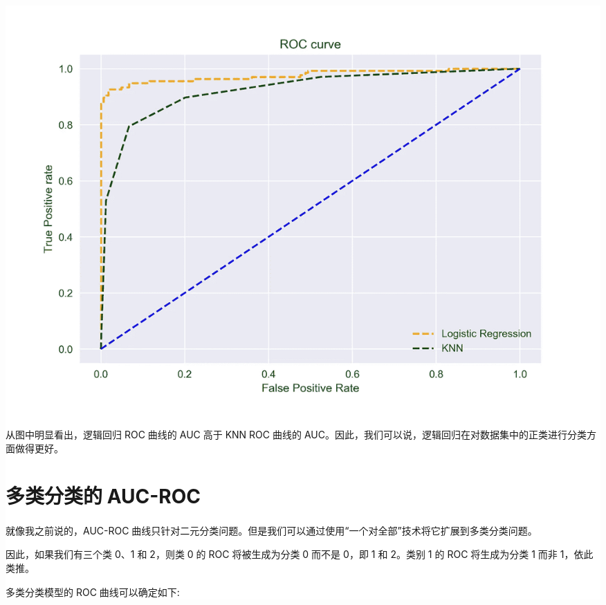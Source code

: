 ![](img/ad3b910a8ae470a00f69ea5308639a73.png)

从图中明显看出，逻辑回归 ROC 曲线的 AUC 高于 KNN ROC 曲线的 AUC。因此，我们可以说，逻辑回归在对数据集中的正类进行分类方面做得更好。

# 多类分类的 AUC-ROC

就像我之前说的，AUC-ROC 曲线只针对二元分类问题。但是我们可以通过使用“一个对全部”技术将它扩展到多类分类问题。

因此，如果我们有三个类 0、1 和 2，则类 0 的 ROC 将被生成为分类 0 而不是 0，即 1 和 2。类别 1 的 ROC 将生成为分类 1 而非 1，依此类推。

多类分类模型的 ROC 曲线可以确定如下:
